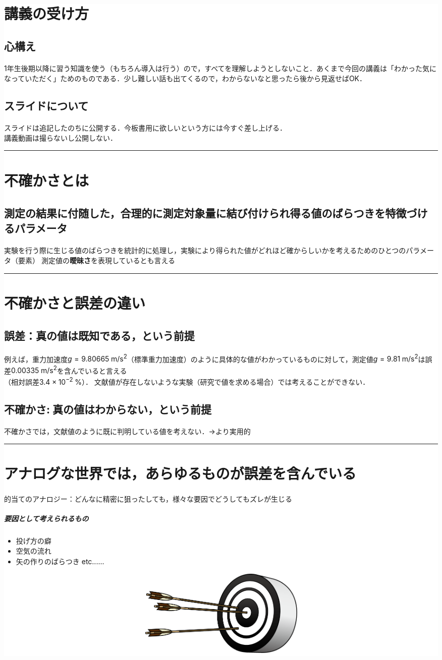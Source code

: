 # 講義の受け方


## 心構え
1年生後期以降に習う知識を使う（もちろん導入は行う）ので，すべてを理解しようとしないこと．あくまで今回の講義は「わかった気になっていただく」ためのものである．少し難しい話も出てくるので，わからないなと思ったら後から見返せばOK．

## スライドについて
スライドは追記したのちに公開する．今板書用に欲しいという方には今すぐ差し上げる．<br>講義動画は撮らないし公開しない．


---
# 不確かさとは

## 測定の結果に付随した，合理的に測定対象量に結び付けられ得る値のばらつきを特徴づけるパラメータ
実験を行う際に生じる値のばらつきを統計的に処理し，実験により得られた値がどれほど確からしいかを考えるためのひとつのパラメータ（要素）
測定値の**曖昧さ**を表現しているとも言える

---
# 不確かさと誤差の違い

## 誤差：真の値は既知である，という前提
例えば，重力加速度$g = 9.80665\;\mathrm{m/s^2}$（標準重力加速度）のように具体的な値がわかっているものに対して，測定値$g = 9.81\;\mathrm{m/s^2}$は誤差$0.00335\;\mathrm{m/s^2}$を含んでいると言える<br>（相対誤差$3.4\times 10^{-2}\;\%$）．
文献値が存在しないような実験（研究で値を求める場合）では考えることができない．
## 不確かさ: 真の値はわからない，という前提 
不確かさでは，文献値のように既に判明している値を考えない．→より実用的

---
# アナログな世界では，あらゆるものが誤差を含んでいる
的当てのアナロジー：どんなに精密に狙ったしても，様々な要因でどうしてもズレが生じる
##### 要因として考えられるもの
* 投げ方の癖
* 空気の流れ
* 矢の作りのばらつき etc......

<div align="center">
<img src="img/1.png" width="35%">
